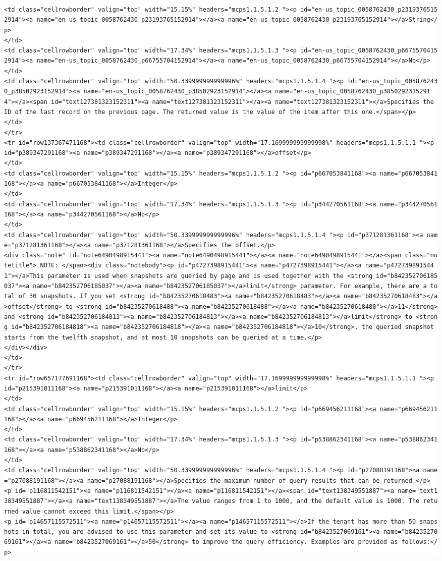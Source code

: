     <td class="cellrowborder" valign="top" width="15.15%" headers="mcps1.1.5.1.2 "><p id="en-us_topic_0058762430_p23193765152914"><a name="en-us_topic_0058762430_p23193765152914"></a><a name="en-us_topic_0058762430_p23193765152914"></a>String</p>
    </td>
    <td class="cellrowborder" valign="top" width="17.34%" headers="mcps1.1.5.1.3 "><p id="en-us_topic_0058762430_p66755704152914"><a name="en-us_topic_0058762430_p66755704152914"></a><a name="en-us_topic_0058762430_p66755704152914"></a>No</p>
    </td>
    <td class="cellrowborder" valign="top" width="50.339999999999996%" headers="mcps1.1.5.1.4 "><p id="en-us_topic_0058762430_p38502923152914"><a name="en-us_topic_0058762430_p38502923152914"></a><a name="en-us_topic_0058762430_p38502923152914"></a><span id="text127381323152311"><a name="text127381323152311"></a><a name="text127381323152311"></a>Specifies the ID of the last record on the previous page. The returned value is the value of the item after this one.</span></p>
    </td>
    </tr>
    <tr id="row137367471168"><td class="cellrowborder" valign="top" width="17.169999999999998%" headers="mcps1.1.5.1.1 "><p id="p389347291168"><a name="p389347291168"></a><a name="p389347291168"></a>offset</p>
    </td>
    <td class="cellrowborder" valign="top" width="15.15%" headers="mcps1.1.5.1.2 "><p id="p667053841168"><a name="p667053841168"></a><a name="p667053841168"></a>Integer</p>
    </td>
    <td class="cellrowborder" valign="top" width="17.34%" headers="mcps1.1.5.1.3 "><p id="p344270561168"><a name="p344270561168"></a><a name="p344270561168"></a>No</p>
    </td>
    <td class="cellrowborder" valign="top" width="50.339999999999996%" headers="mcps1.1.5.1.4 "><p id="p371281361168"><a name="p371281361168"></a><a name="p371281361168"></a>Specifies the offset.</p>
    <div class="note" id="note6490498915441"><a name="note6490498915441"></a><a name="note6490498915441"></a><span class="notetitle"> NOTE: </span><div class="notebody"><p id="p4727398915441"><a name="p4727398915441"></a><a name="p4727398915441"></a>This parameter is used when snapshots are queried by page and is used together with the <strong id="b842352706185037"><a name="b842352706185037"></a><a name="b842352706185037"></a>limit</strong> parameter. For example, there are a total of 30 snapshots. If you set <strong id="b84235270618483"><a name="b84235270618483"></a><a name="b84235270618483"></a>offset</strong> to <strong id="b84235270618488"><a name="b84235270618488"></a><a name="b84235270618488"></a>11</strong> and <strong id="b842352706184813"><a name="b842352706184813"></a><a name="b842352706184813"></a>limit</strong> to <strong id="b842352706184818"><a name="b842352706184818"></a><a name="b842352706184818"></a>10</strong>, the queried snapshot starts from the twelfth snapshot, and at most 10 snapshots can be queried at a time.</p>
    </div></div>
    </td>
    </tr>
    <tr id="row657177691168"><td class="cellrowborder" valign="top" width="17.169999999999998%" headers="mcps1.1.5.1.1 "><p id="p215391011168"><a name="p215391011168"></a><a name="p215391011168"></a>limit</p>
    </td>
    <td class="cellrowborder" valign="top" width="15.15%" headers="mcps1.1.5.1.2 "><p id="p669456211168"><a name="p669456211168"></a><a name="p669456211168"></a>Integer</p>
    </td>
    <td class="cellrowborder" valign="top" width="17.34%" headers="mcps1.1.5.1.3 "><p id="p538862341168"><a name="p538862341168"></a><a name="p538862341168"></a>No</p>
    </td>
    <td class="cellrowborder" valign="top" width="50.339999999999996%" headers="mcps1.1.5.1.4 "><p id="p27088191168"><a name="p27088191168"></a><a name="p27088191168"></a>Specifies the maximum number of query results that can be returned.</p>
    <p id="p116811542151"><a name="p116811542151"></a><a name="p116811542151"></a><span id="text138349551887"><a name="text138349551887"></a><a name="text138349551887"></a>The value ranges from 1 to 1000, and the default value is 1000. The returned value cannot exceed this limit.</span></p>
    <p id="p14657115572511"><a name="p14657115572511"></a><a name="p14657115572511"></a>If the tenant has more than 50 snapshots in total, you are advised to use this parameter and set its value to <strong id="b8423527069161"><a name="b8423527069161"></a><a name="b8423527069161"></a>50</strong> to improve the query efficiency. Examples are provided as follows:</p>